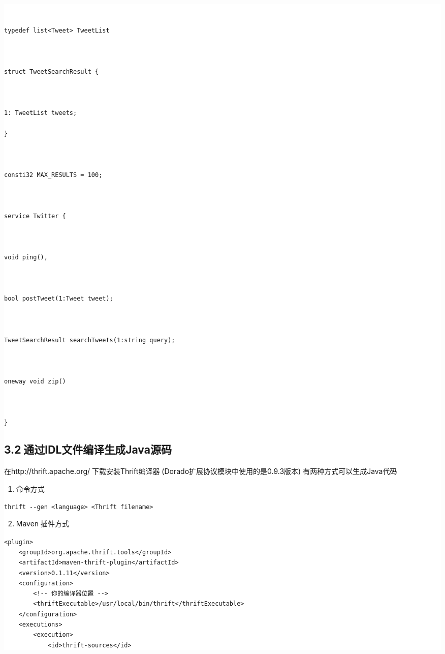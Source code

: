 ```


typedef list<Tweet> TweetList



struct TweetSearchResult {



1: TweetList tweets;

}



consti32 MAX_RESULTS = 100;



service Twitter {



void ping(),



bool postTweet(1:Tweet tweet);



TweetSearchResult searchTweets(1:string query);



oneway void zip()



}
```

## 3.2 通过IDL文件编译生成Java源码
在http://thrift.apache.org/ 下载安装Thrift编译器 (Dorado扩展协议模块中使用的是0.9.3版本)
有两种方式可以生成Java代码
1. 命令方式
```
thrift --gen <language> <Thrift filename>
```
2. Maven 插件方式
```
<plugin>
    <groupId>org.apache.thrift.tools</groupId>
    <artifactId>maven-thrift-plugin</artifactId>
    <version>0.1.11</version>
    <configuration>
        <!-- 你的编译器位置 -->
        <thriftExecutable>/usr/local/bin/thrift</thriftExecutable>
    </configuration>
    <executions>
        <execution>
            <id>thrift-sources</id>
```